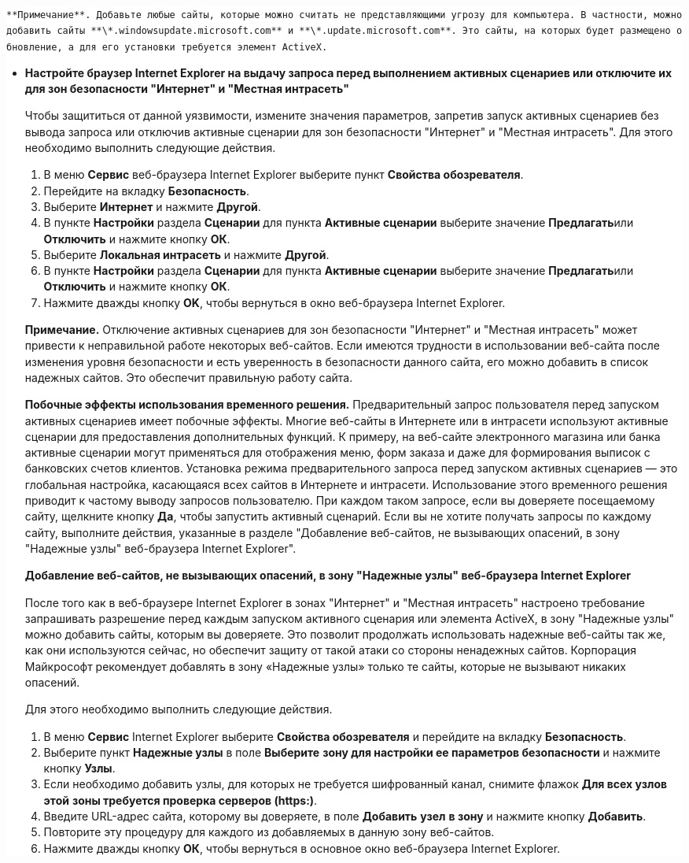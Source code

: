     **Примечание**. Добавьте любые сайты, которые можно считать не представляющими угрозу для компьютера. В частности, можно добавить сайты **\*.windowsupdate.microsoft.com** и **\*.update.microsoft.com**. Это сайты, на которых будет размещено обновление, а для его установки требуется элемент ActiveX.

-   **Настройте браузер Internet Explorer на выдачу запроса перед выполнением активных сценариев или отключите их для зон безопасности "Интернет" и "Местная интрасеть"**

    Чтобы защититься от данной уязвимости, измените значения параметров, запретив запуск активных сценариев без вывода запроса или отключив активные сценарии для зон безопасности "Интернет" и "Местная интрасеть". Для этого необходимо выполнить следующие действия.

    1.  В меню **Сервис** веб-браузера Internet Explorer выберите пункт **Свойства обозревателя**.
    2.  Перейдите на вкладку **Безопасность**.
    3.  Выберите **Интернет** и нажмите **Другой**.
    4.  В пункте **Настройки** раздела **Сценарии** для пункта **Активные сценарии** выберите значение **Предлагать**или **Отключить** и нажмите кнопку **ОК**.
    5.  Выберите **Локальная интрасеть** и нажмите **Другой**.
    6.  В пункте **Настройки** раздела **Сценарии** для пункта **Активные сценарии** выберите значение **Предлагать**или **Отключить** и нажмите кнопку **ОК**.
    7.  Нажмите дважды кнопку **OK**, чтобы вернуться в окно веб-браузера Internet Explorer.

    **Примечание.** Отключение активных сценариев для зон безопасности "Интернет" и "Местная интрасеть" может привести к неправильной работе некоторых веб-сайтов. Если имеются трудности в использовании веб-сайта после изменения уровня безопасности и есть уверенность в безопасности данного сайта, его можно добавить в список надежных сайтов. Это обеспечит правильную работу сайта.

    **Побочные эффекты использования временного решения.** Предварительный запрос пользователя перед запуском активных сценариев имеет побочные эффекты. Многие веб-сайты в Интернете или в интрасети используют активные сценарии для предоставления дополнительных функций. К примеру, на веб-сайте электронного магазина или банка активные сценарии могут применяться для отображения меню, форм заказа и даже для формирования выписок с банковских счетов клиентов. Установка режима предварительного запроса перед запуском активных сценариев — это глобальная настройка, касающаяся всех сайтов в Интернете и интрасети. Использование этого временного решения приводит к частому выводу запросов пользователю. При каждом таком запросе, если вы доверяете посещаемому сайту, щелкните кнопку **Да**, чтобы запустить активный сценарий. Если вы не хотите получать запросы по каждому сайту, выполните действия, указанные в разделе "Добавление веб-сайтов, не вызывающих опасений, в зону "Надежные узлы" веб-браузера Internet Explorer".

    **Добавление веб-сайтов, не вызывающих опасений, в зону "Надежные узлы" веб-браузера Internet Explorer**

    После того как в веб-браузере Internet Explorer в зонах "Интернет" и "Местная интрасеть" настроено требование запрашивать разрешение перед каждым запуском активного сценария или элемента ActiveX, в зону "Надежные узлы" можно добавить сайты, которым вы доверяете. Это позволит продолжать использовать надежные веб-сайты так же, как они используются сейчас, но обеспечит защиту от такой атаки со стороны ненадежных сайтов. Корпорация Майкрософт рекомендует добавлять в зону «Надежные узлы» только те сайты, которые не вызывают никаких опасений.

    Для этого необходимо выполнить следующие действия.

    1.  В меню **Сервис** Internet Explorer выберите **Свойства обозревателя** и перейдите на вкладку **Безопасность**.
    2.  Выберите пункт **Надежные узлы** в поле ****Выберите**** **зону для настройки ее параметров безопасности** и нажмите кнопку **Узлы**.
    3.  Если необходимо добавить узлы, для которых не требуется шифрованный канал, снимите флажок **Для всех узлов** **этой** **зоны требуется проверка серверов (https:)**.
    4.  Введите URL-адрес сайта, которому вы доверяете, в поле **Добавить** **узел** **в зону** и нажмите кнопку **Добавить**.
    5.  Повторите эту процедуру для каждого из добавляемых в данную зону веб-сайтов.
    6.  Нажмите дважды кнопку **ОК**, чтобы вернуться в основное окно веб-браузера Internet Explorer.
